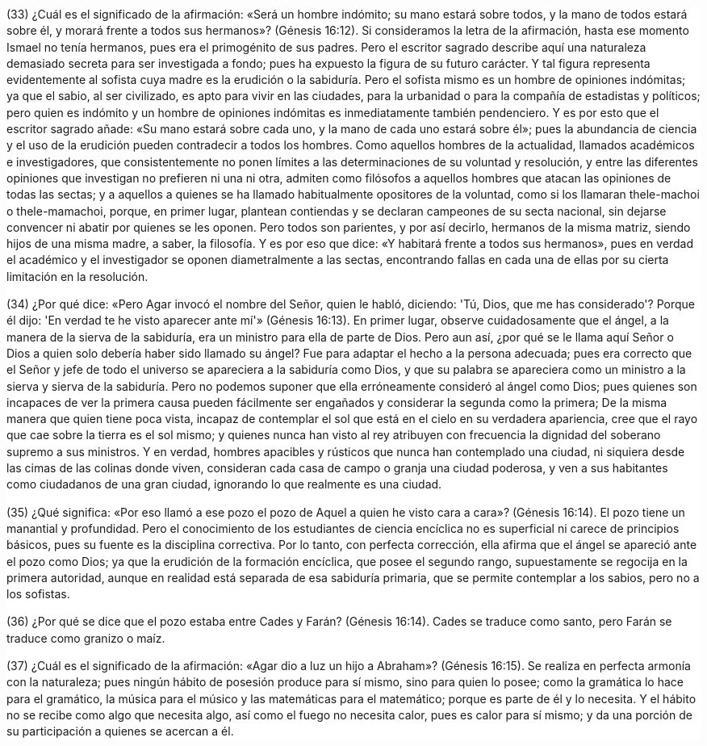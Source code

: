 <span id="v33">(33)</span> ¿Cuál es el significado de la afirmación: «Será un hombre indómito; su mano estará sobre todos, y la mano de todos estará sobre él, y morará frente a todos sus hermanos»? (Génesis 16:12). Si consideramos la letra de la afirmación, hasta ese momento Ismael no tenía hermanos, pues era el primogénito de sus padres. Pero el escritor sagrado describe aquí una naturaleza demasiado secreta para ser investigada a fondo; pues ha expuesto la figura de su futuro carácter. Y tal figura representa evidentemente al sofista cuya madre es la erudición o la sabiduría. Pero el sofista mismo es un hombre de opiniones indómitas; ya que el sabio, al ser civilizado, es apto para vivir en las ciudades, para la urbanidad o para la compañía de estadistas y políticos; pero quien es indómito y un hombre de opiniones indómitas es inmediatamente también pendenciero. Y es por esto que el escritor sagrado añade: «Su mano estará sobre cada uno, y la mano de cada uno estará sobre él»; pues la abundancia de ciencia y el uso de la erudición pueden contradecir a todos los hombres. Como aquellos hombres de la actualidad, llamados académicos e investigadores, que consistentemente no ponen límites a las determinaciones de su voluntad y resolución, y entre las diferentes opiniones que investigan no prefieren ni una ni otra, admiten como filósofos a aquellos hombres que atacan las opiniones de todas las sectas; y a aquellos a quienes se ha llamado habitualmente opositores de la voluntad, como si los llamaran thele-machoi o thele-mamachoi, porque, en primer lugar, plantean contiendas y se declaran campeones de su secta nacional, sin dejarse convencer ni abatir por quienes se les oponen. Pero todos son parientes, y por así decirlo, hermanos de la misma matriz, siendo hijos de una misma madre, a saber, la filosofía. Y es por eso que dice: «Y habitará frente a todos sus hermanos», pues en verdad el académico y el investigador se oponen diametralmente a las sectas, encontrando fallas en cada una de ellas por su cierta limitación en la resolución.

<span id="v34">(34)</span> ¿Por qué dice: «Pero Agar invocó el nombre del Señor, quien le habló, diciendo: 'Tú, Dios, que me has considerado'? Porque él dijo: 'En verdad te he visto aparecer ante mí'» (Génesis 16:13). En primer lugar, observe cuidadosamente que el ángel, a la manera de la sierva de la sabiduría, era un ministro para ella de parte de Dios. Pero aun así, ¿por qué se le llama aquí Señor o Dios a quien solo debería haber sido llamado su ángel? Fue para adaptar el hecho a la persona adecuada; pues era correcto que el Señor y jefe de todo el universo se apareciera a la sabiduría como Dios, y que su palabra se apareciera como un ministro a la sierva y sierva de la sabiduría. Pero no podemos suponer que ella erróneamente consideró al ángel como Dios; pues quienes son incapaces de ver la primera causa pueden fácilmente ser engañados y considerar la segunda como la primera; De la misma manera que quien tiene poca vista, incapaz de contemplar el sol que está en el cielo en su verdadera apariencia, cree que el rayo que cae sobre la tierra es el sol mismo; y quienes nunca han visto al rey atribuyen con frecuencia la dignidad del soberano supremo a sus ministros. Y en verdad, hombres apacibles y rústicos que nunca han contemplado una ciudad, ni siquiera desde las cimas de las colinas donde viven, consideran cada casa de campo o granja una ciudad poderosa, y ven a sus habitantes como ciudadanos de una gran ciudad, ignorando lo que realmente es una ciudad.

<span id="v35">(35)</span> ¿Qué significa: «Por eso llamó a ese pozo el pozo de Aquel a quien he visto cara a cara»? (Génesis 16:14). El pozo tiene un manantial y profundidad. Pero el conocimiento de los estudiantes de ciencia encíclica no es superficial ni carece de principios básicos, pues su fuente es la disciplina correctiva. Por lo tanto, con perfecta corrección, ella afirma que el ángel se apareció ante el pozo como Dios; ya que la erudición de la formación encíclica, que posee el segundo rango, supuestamente se regocija en la primera autoridad, aunque en realidad está separada de esa sabiduría primaria, que se permite contemplar a los sabios, pero no a los sofistas.

<span id="v36">(36)</span> ¿Por qué se dice que el pozo estaba entre Cades y Farán? (Génesis 16:14). Cades se traduce como santo, pero Farán se traduce como granizo o maíz.

<span id="v37">(37)</span> ¿Cuál es el significado de la afirmación: «Agar dio a luz un hijo a Abraham»? (Génesis 16:15). Se realiza en perfecta armonía con la naturaleza; pues ningún hábito de posesión produce para sí mismo, sino para quien lo posee; como la gramática lo hace para el gramático, la música para el músico y las matemáticas para el matemático; porque es parte de él y lo necesita. Y el hábito no se recibe como algo que necesita algo, así como el fuego no necesita calor, pues es calor para sí mismo; y da una porción de su participación a quienes se acercan a él.
